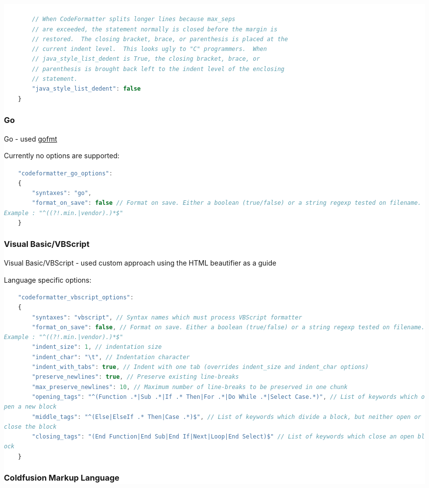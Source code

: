 ```js

        // When CodeFormatter splits longer lines because max_seps
        // are exceeded, the statement normally is closed before the margin is
        // restored.  The closing bracket, brace, or parenthesis is placed at the
        // current indent level.  This looks ugly to "C" programmers.  When
        // java_style_list_dedent is True, the closing bracket, brace, or
        // parenthesis is brought back left to the indent level of the enclosing
        // statement.
        "java_style_list_dedent": false
    }
```

### Go
Go - used [gofmt](https://golang.org/src/cmd/gofmt/gofmt.go)

Currently no options are supported:
```js
    "codeformatter_go_options":
    {
        "syntaxes": "go",
        "format_on_save": false // Format on save. Either a boolean (true/false) or a string regexp tested on filename. Example : "^((?!.min.|vendor).)*$"
    }
```

### Visual Basic/VBScript
Visual Basic/VBScript - used custom approach using the HTML beautifier as a guide

Language specific options:
```js
    "codeformatter_vbscript_options":
    {
        "syntaxes": "vbscript", // Syntax names which must process VBScript formatter
        "format_on_save": false, // Format on save. Either a boolean (true/false) or a string regexp tested on filename. Example : "^((?!.min.|vendor).)*$"
        "indent_size": 1, // indentation size
        "indent_char": "\t", // Indentation character
        "indent_with_tabs": true, // Indent with one tab (overrides indent_size and indent_char options)
        "preserve_newlines": true, // Preserve existing line-breaks
        "max_preserve_newlines": 10, // Maximum number of line-breaks to be preserved in one chunk
        "opening_tags": "^(Function .*|Sub .*|If .* Then|For .*|Do While .*|Select Case.*)", // List of keywords which open a new block
        "middle_tags": "^(Else|ElseIf .* Then|Case .*)$", // List of keywords which divide a block, but neither open or close the block
        "closing_tags": "(End Function|End Sub|End If|Next|Loop|End Select)$" // List of keywords which close an open block
    }
```

### Coldfusion Markup Language
